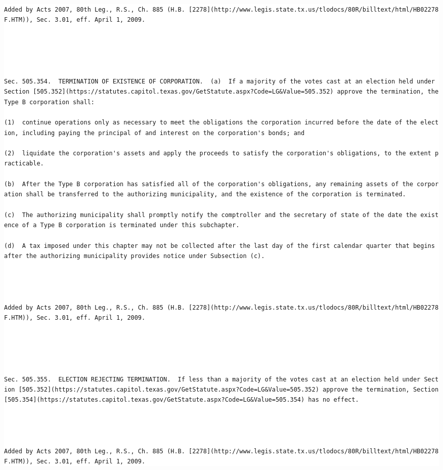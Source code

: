     
    
    
    Added by Acts 2007, 80th Leg., R.S., Ch. 885 (H.B. [2278](http://www.legis.state.tx.us/tlodocs/80R/billtext/html/HB02278F.HTM)), Sec. 3.01, eff. April 1, 2009.
    
    
    
    
    
    Sec. 505.354.  TERMINATION OF EXISTENCE OF CORPORATION.  (a)  If a majority of the votes cast at an election held under Section [505.352](https://statutes.capitol.texas.gov/GetStatute.aspx?Code=LG&Value=505.352) approve the termination, the Type B corporation shall:
    
    (1)  continue operations only as necessary to meet the obligations the corporation incurred before the date of the election, including paying the principal of and interest on the corporation's bonds; and
    
    (2)  liquidate the corporation's assets and apply the proceeds to satisfy the corporation's obligations, to the extent practicable.
    
    (b)  After the Type B corporation has satisfied all of the corporation's obligations, any remaining assets of the corporation shall be transferred to the authorizing municipality, and the existence of the corporation is terminated.
    
    (c)  The authorizing municipality shall promptly notify the comptroller and the secretary of state of the date the existence of a Type B corporation is terminated under this subchapter.
    
    (d)  A tax imposed under this chapter may not be collected after the last day of the first calendar quarter that begins after the authorizing municipality provides notice under Subsection (c).
    
    
    
    
    Added by Acts 2007, 80th Leg., R.S., Ch. 885 (H.B. [2278](http://www.legis.state.tx.us/tlodocs/80R/billtext/html/HB02278F.HTM)), Sec. 3.01, eff. April 1, 2009.
    
    
    
    
    
    Sec. 505.355.  ELECTION REJECTING TERMINATION.  If less than a majority of the votes cast at an election held under Section [505.352](https://statutes.capitol.texas.gov/GetStatute.aspx?Code=LG&Value=505.352) approve the termination, Section [505.354](https://statutes.capitol.texas.gov/GetStatute.aspx?Code=LG&Value=505.354) has no effect.
    
    
    
    
    Added by Acts 2007, 80th Leg., R.S., Ch. 885 (H.B. [2278](http://www.legis.state.tx.us/tlodocs/80R/billtext/html/HB02278F.HTM)), Sec. 3.01, eff. April 1, 2009.
    
    
    
    
    				
